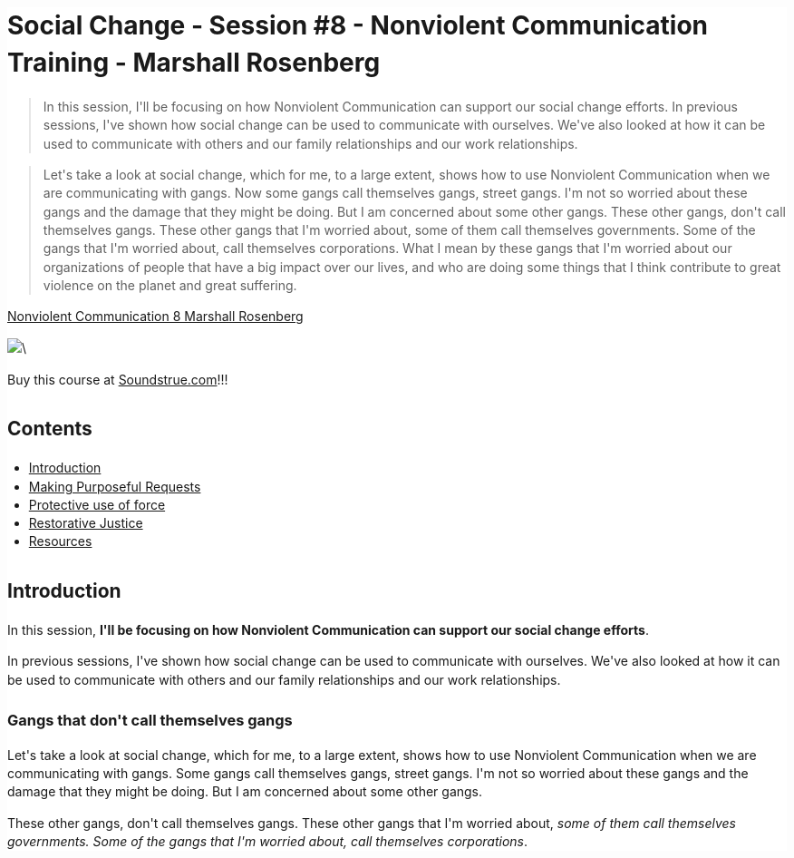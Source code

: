 # Social Change - Session #8 - Nonviolent Communication Training - Marshall Rosenberg

> In this session, I'll be focusing on how Nonviolent Communication can support our social change efforts. In previous sessions, I've shown how social change can be used to communicate with ourselves. We've also looked at how it can be used to communicate with others and our family relationships and our work relationships. 

> Let's take a look at social change, which for me, to a large extent, shows how to use Nonviolent Communication when we are communicating with gangs. Now some gangs call themselves gangs, street gangs. I'm not so worried about these gangs and the damage that they might be doing. But I am concerned about some other gangs. These other gangs, don't call themselves gangs. These other gangs that I'm worried about, some of them call themselves governments. Some of the gangs that I'm worried about, call themselves corporations. What I mean by these gangs that I'm worried about our organizations of people that have a big impact over our lives, and who are doing some things that I think contribute to great violence on the planet and great suffering. 

[Nonviolent Communication 8 Marshall Rosenberg](https://www.youtube.com/watch?v=VKJ1BCXKt_w&list=PLPNVcESwoWu4lI9C3bhkYIWB8-dphbzJ3&index=8)

[![](http://i.imgur.com/ehy0DcE.png)](https://www.youtube.com/watch?v=VKJ1BCXKt_w&list=PLPNVcESwoWu4lI9C3bhkYIWB8-dphbzJ3&index=8)\

Buy this course at [Soundstrue.com](https://nonviolent-communication-sfm.soundstrue.com/)!!! 

## Contents

* [Introduction](#introduction)
* [Making Purposeful Requests](#making-purposeful-requests)
* [Protective use of force](#protective-use-of-force)
* [Restorative Justice](#restorative-justice)
* [Resources](#resources)

## Introduction

In this session, **I'll be focusing on how Nonviolent Communication can support our social change efforts**. 

In previous sessions, I've shown how social change can be used to communicate with ourselves. We've also looked at how it can be used to communicate with others and our family relationships and our work relationships. 

### Gangs that don't call themselves gangs

Let's take a look at social change, which for me, to a large extent, shows how to use Nonviolent Communication when we are communicating with gangs. Some gangs call themselves gangs, street gangs. I'm not so worried about these gangs and the damage that they might be doing. But I am concerned about some other gangs. 

These other gangs, don't call themselves gangs. These other gangs that I'm worried about, *some of them call themselves governments. Some of the gangs that I'm worried about, call themselves corporations*. 
